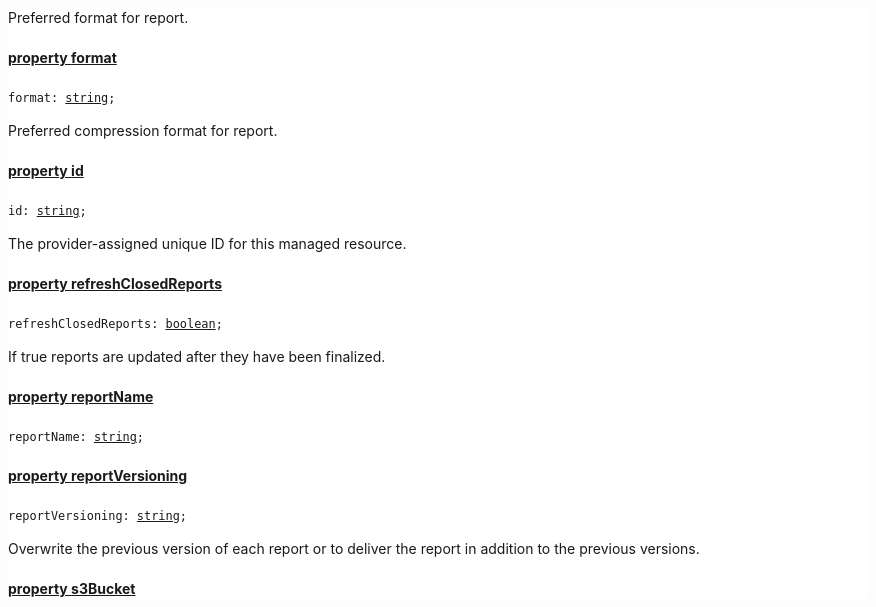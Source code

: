 Preferred format for report.

<h4 class="pdoc-member-header" id="GetReportDefinitionResult-format">
<a class="pdoc-child-name" href="https://github.com/pulumi/pulumi-aws/blob/3fe1b6f7837e9052ee161f972e63a34dd2fcc624/sdk/nodejs/cur/getReportDefinition.ts#L70">property <b>format</b></a>
</h4>

<pre class="highlight"><code><span class='kd'></span>format: <span class='kd'><a href='https://developer.mozilla.org/en-US/docs/Web/JavaScript/Reference/Global_Objects/String'>string</a></span>;</code></pre>

Preferred compression format for report.

<h4 class="pdoc-member-header" id="GetReportDefinitionResult-id">
<a class="pdoc-child-name" href="https://github.com/pulumi/pulumi-aws/blob/3fe1b6f7837e9052ee161f972e63a34dd2fcc624/sdk/nodejs/cur/getReportDefinition.ts#L74">property <b>id</b></a>
</h4>

<pre class="highlight"><code><span class='kd'></span>id: <span class='kd'><a href='https://developer.mozilla.org/en-US/docs/Web/JavaScript/Reference/Global_Objects/String'>string</a></span>;</code></pre>

The provider-assigned unique ID for this managed resource.

<h4 class="pdoc-member-header" id="GetReportDefinitionResult-refreshClosedReports">
<a class="pdoc-child-name" href="https://github.com/pulumi/pulumi-aws/blob/3fe1b6f7837e9052ee161f972e63a34dd2fcc624/sdk/nodejs/cur/getReportDefinition.ts#L78">property <b>refreshClosedReports</b></a>
</h4>

<pre class="highlight"><code><span class='kd'></span>refreshClosedReports: <span class='kd'><a href='https://developer.mozilla.org/en-US/docs/Web/JavaScript/Reference/Global_Objects/Boolean'>boolean</a></span>;</code></pre>

If true reports are updated after they have been finalized.

<h4 class="pdoc-member-header" id="GetReportDefinitionResult-reportName">
<a class="pdoc-child-name" href="https://github.com/pulumi/pulumi-aws/blob/3fe1b6f7837e9052ee161f972e63a34dd2fcc624/sdk/nodejs/cur/getReportDefinition.ts#L79">property <b>reportName</b></a>
</h4>

<pre class="highlight"><code><span class='kd'></span>reportName: <span class='kd'><a href='https://developer.mozilla.org/en-US/docs/Web/JavaScript/Reference/Global_Objects/String'>string</a></span>;</code></pre>
<h4 class="pdoc-member-header" id="GetReportDefinitionResult-reportVersioning">
<a class="pdoc-child-name" href="https://github.com/pulumi/pulumi-aws/blob/3fe1b6f7837e9052ee161f972e63a34dd2fcc624/sdk/nodejs/cur/getReportDefinition.ts#L83">property <b>reportVersioning</b></a>
</h4>

<pre class="highlight"><code><span class='kd'></span>reportVersioning: <span class='kd'><a href='https://developer.mozilla.org/en-US/docs/Web/JavaScript/Reference/Global_Objects/String'>string</a></span>;</code></pre>

Overwrite the previous version of each report or to deliver the report in addition to the previous versions.

<h4 class="pdoc-member-header" id="GetReportDefinitionResult-s3Bucket">
<a class="pdoc-child-name" href="https://github.com/pulumi/pulumi-aws/blob/3fe1b6f7837e9052ee161f972e63a34dd2fcc624/sdk/nodejs/cur/getReportDefinition.ts#L87">property <b>s3Bucket</b></a>
</h4>
